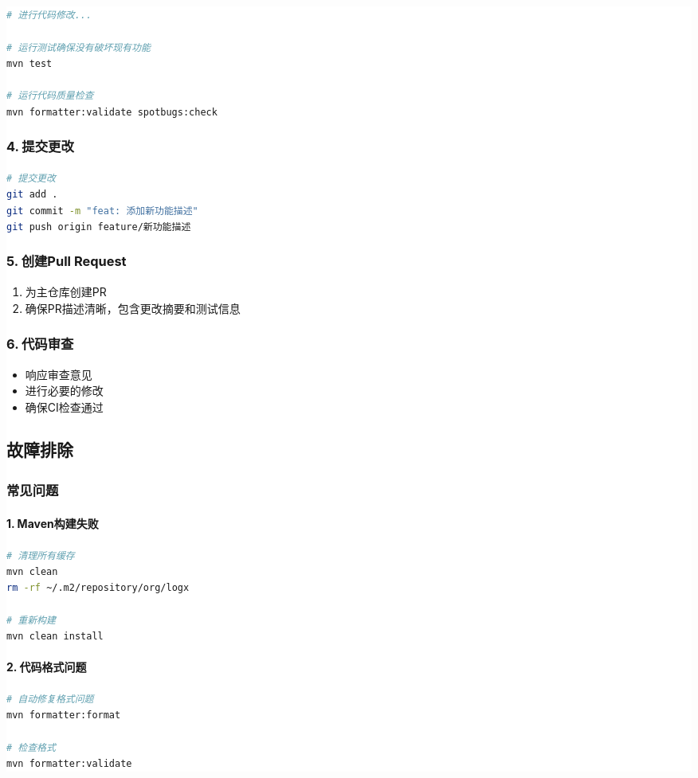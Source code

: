 ```bash
# 进行代码修改...

# 运行测试确保没有破坏现有功能
mvn test

# 运行代码质量检查
mvn formatter:validate spotbugs:check
```

### 4. 提交更改

```bash
# 提交更改
git add .
git commit -m "feat: 添加新功能描述"
git push origin feature/新功能描述
```

### 5. 创建Pull Request

1. 为主仓库创建PR
2. 确保PR描述清晰，包含更改摘要和测试信息

### 6. 代码审查

- 响应审查意见
- 进行必要的修改
- 确保CI检查通过

## 故障排除

### 常见问题

#### 1. Maven构建失败

```bash
# 清理所有缓存
mvn clean
rm -rf ~/.m2/repository/org/logx

# 重新构建
mvn clean install
```

#### 2. 代码格式问题

```bash
# 自动修复格式问题
mvn formatter:format

# 检查格式
mvn formatter:validate
```
